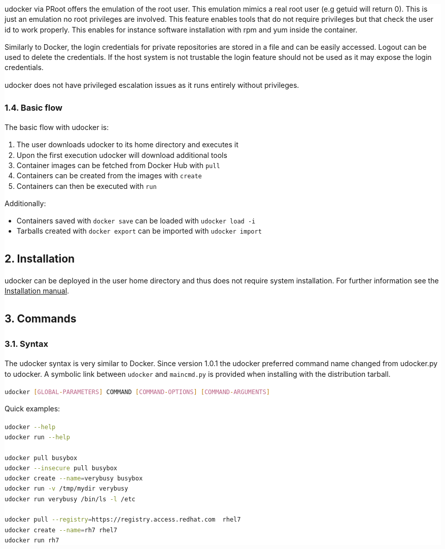 udocker via PRoot offers the emulation of the root user. This emulation
mimics a real root user (e.g getuid will return 0). This is just an emulation
no root privileges are involved. This feature enables tools that do not
require privileges but that check the user id to work properly. This enables
for instance software installation with rpm and yum inside the container.

Similarly to Docker, the login credentials for private repositories are
stored in a file and can be easily accessed. Logout can be used to delete
the credentials. If the host system is not trustable the login feature
should not be used as it may expose the login credentials.

udocker does not have privileged escalation issues as it runs entirely
without privileges.

### 1.4. Basic flow

The basic flow with udocker is:

1. The user downloads udocker to its home directory and executes it
2. Upon the first execution udocker will download additional tools
3. Container images can be fetched from Docker Hub with `pull`
4. Containers can be created from the images with `create`
5. Containers can then be executed with `run`

Additionally:

* Containers saved with `docker save` can be loaded with `udocker load -i`
* Tarballs created with `docker export` can be imported with `udocker import`

## 2. Installation

udocker can be deployed in the user home directory and thus does not require
system installation. For further information see the
[Installation manual](installation_manual.md).

## 3. Commands

### 3.1. Syntax

The udocker syntax is very similar to Docker. Since version 1.0.1 the udocker
preferred command name changed from udocker.py to udocker. A symbolic link
between `udocker` and `maincmd.py` is provided when installing with the
distribution tarball.

```bash
udocker [GLOBAL-PARAMETERS] COMMAND [COMMAND-OPTIONS] [COMMAND-ARGUMENTS]
```

Quick examples:

```bash
udocker --help
udocker run --help

udocker pull busybox
udocker --insecure pull busybox
udocker create --name=verybusy busybox
udocker run -v /tmp/mydir verybusy
udocker run verybusy /bin/ls -l /etc

udocker pull --registry=https://registry.access.redhat.com  rhel7
udocker create --name=rh7 rhel7
udocker run rh7
```
